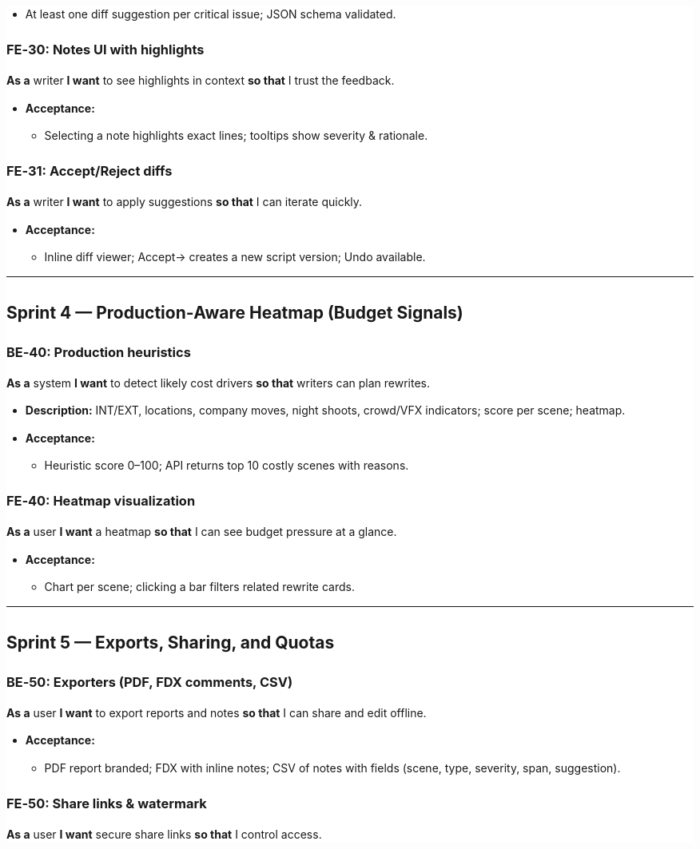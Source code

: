   * At least one diff suggestion per critical issue; JSON schema validated.

### FE‑30: Notes UI with highlights

**As a** writer **I want** to see highlights in context **so that** I trust the feedback.

* **Acceptance:**

  * Selecting a note highlights exact lines; tooltips show severity & rationale.

### FE‑31: Accept/Reject diffs

**As a** writer **I want** to apply suggestions **so that** I can iterate quickly.

* **Acceptance:**

  * Inline diff viewer; Accept→ creates a new script version; Undo available.

---

## Sprint 4 — Production‑Aware Heatmap (Budget Signals)

### BE‑40: Production heuristics

**As a** system **I want** to detect likely cost drivers **so that** writers can plan rewrites.

* **Description:** INT/EXT, locations, company moves, night shoots, crowd/VFX indicators; score per scene; heatmap.
* **Acceptance:**

  * Heuristic score 0–100; API returns top 10 costly scenes with reasons.

### FE‑40: Heatmap visualization

**As a** user **I want** a heatmap **so that** I can see budget pressure at a glance.

* **Acceptance:**

  * Chart per scene; clicking a bar filters related rewrite cards.

---

## Sprint 5 — Exports, Sharing, and Quotas

### BE‑50: Exporters (PDF, FDX comments, CSV)

**As a** user **I want** to export reports and notes **so that** I can share and edit offline.

* **Acceptance:**

  * PDF report branded; FDX with inline notes; CSV of notes with fields (scene, type, severity, span, suggestion).

### FE‑50: Share links & watermark

**As a** user **I want** secure share links **so that** I control access.
